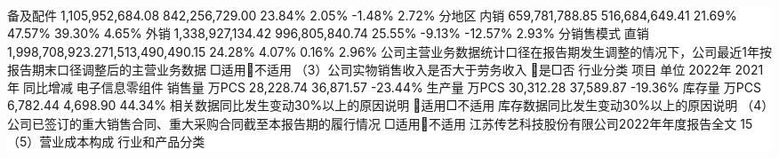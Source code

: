 备及配件
1,105,952,684.08
842,256,729.00
23.84%
2.05%
-1.48%
2.72%
分地区
内销
659,781,788.85
516,684,649.41
21.69%
47.57%
39.30%
4.65%
外销
1,338,927,134.42
996,805,840.74
25.55%
-9.13%
-12.57%
2.93%
分销售模式
直销
1,998,708,923.271,513,490,490.15
24.28%
4.07%
0.16%
2.96%
公司主营业务数据统计口径在报告期发生调整的情况下，公司最近1年按报告期末口径调整后的主营业务数据
□适用不适用
（3）公司实物销售收入是否大于劳务收入
是□否
行业分类
项目
单位
2022年
2021年
同比增减
电子信息零组件
销售量
万PCS
28,228.74
36,871.57
-23.44%
生产量
万PCS
30,312.28
37,589.87
-19.36%
库存量
万PCS
6,782.44
4,698.90
44.34%
相关数据同比发生变动30%以上的原因说明
适用□不适用
库存数据同比发生变动30%以上的原因说明
（4）公司已签订的重大销售合同、重大采购合同截至本报告期的履行情况
□适用不适用
江苏传艺科技股份有限公司2022年年度报告全文
15
（5）营业成本构成
行业和产品分类